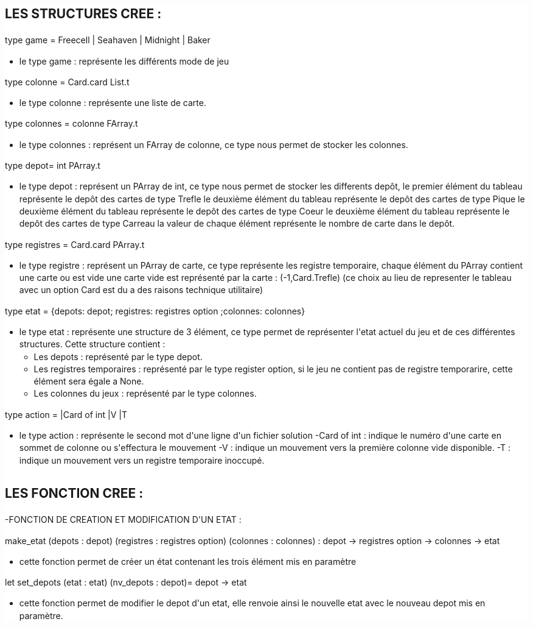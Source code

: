 LES STRUCTURES CREE : 
---------------------

type game = Freecell | Seahaven | Midnight | Baker
- le type game : représente les différents mode de jeu


type colonne = Card.card List.t
- le type colonne : représente une liste de carte.


type colonnes = colonne FArray.t
- le type colonnes : représent un FArray de colonne, ce type nous permet de stocker les colonnes. 


type depot= int PArray.t
- le type depot : représent un PArray de int, ce type nous permet de stocker les differents depôt, 
    le premier élément du tableau représente le depôt des cartes de type Trefle
    le deuxième élément du tableau représente le depôt des cartes de type Pique
    le deuxième élément du tableau représente le depôt des cartes de type Coeur
    le deuxième élément du tableau représente le depôt des cartes de type Carreau
la valeur de chaque élément représente le nombre de carte dans le depôt.


type registres = Card.card PArray.t
- le type registre : représent un PArray de carte, ce type représente les registre temporaire,
chaque élément du PArray contient une carte ou est vide 
une carte vide est représenté par la carte : (-1,Card.Trefle) (ce choix au lieu de representer le tableau avec un option Card est du a des raisons technique utilitaire)


type etat = {depots: depot;  registres: registres option  ;colonnes: colonnes}
- le type etat : représente une structure de 3 élément, ce type permet de représenter l'etat actuel du jeu et de ces différentes structures.
Cette structure contient : 
    - Les depots : représenté par le type depot. 
    - Les registres temporaires : représenté par le type register option, si le jeu ne contient pas de registre temporarire, cette élément sera égale a None.
    - Les colonnes du jeux : représenté par le type colonnes.


type action = |Card of int |V |T 
- le type action : représente le second mot d'une ligne d'un fichier solution
    -Card of int : indique le numéro d'une carte en sommet de colonne ou s'effectura le mouvement
    -V : indique un mouvement vers la première colonne vide disponible.
    -T : indique un mouvement vers un registre temporaire inoccupé.
  

LES FONCTION CREE : 
---------------------

-FONCTION DE CREATION ET MODIFICATION D'UN ETAT : 

make_etat (depots : depot) (registres : registres option) (colonnes : colonnes) : depot -> registres option -> colonnes -> etat
- cette fonction permet de créer un état contenant les trois élément mis en paramètre


let set_depots (etat : etat) (nv_depots : depot)= depot -> etat
- cette fonction permet de modifier le depot d'un etat, elle renvoie ainsi le nouvelle etat avec le nouveau depot mis en paramètre.
